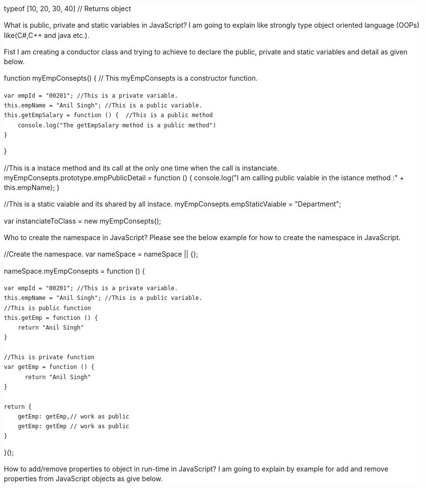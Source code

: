 typeof [10, 20, 30, 40]             // Returns object

What is public, private and static variables in JavaScript?
I am going to explain like strongly type object oriented language (OOPs) like(C#,C++ and java etc.).

Fist I am creating a conductor class and trying to achieve to declare the public, private and static variables and detail as given below.

function myEmpConsepts() { // This myEmpConsepts is a constructor  function.

    var empId = "00201"; //This is a private variable.
    this.empName = "Anil Singh"; //This is a public variable.
    this.getEmpSalary = function () {  //This is a public method
        console.log("The getEmpSalary method is a public method")
    }
}

//This is a instace method and its call at the only one time when the call is instanciate.
myEmpConsepts.prototype.empPublicDetail = function () {
    console.log("I am calling public vaiable in the istance method :" + this.empName);
}

//This is a static vaiable and its shared by all instace.
myEmpConsepts.empStaticVaiable = "Department";

var instanciateToClass = new myEmpConsepts();

Who to create the namespace in JavaScript?
Please see the below example for how to create the namespace in JavaScript.

//Create the namespace.
var nameSpace = nameSpace || {};

nameSpace.myEmpConsepts = function () {

    var empId = "00201"; //This is a private variable.
    this.empName = "Anil Singh"; //This is a public variable.
    //This is public function
    this.getEmp = function () {
        return "Anil Singh"
    }

    //This is private function
    var getEmp = function () {
          return "Anil Singh"
    }

    return {
        getEmp: getEmp,// work as public
        getEmp: getEmp // work as public
    }
}();

How to add/remove properties to object in run-time in JavaScript?
I am going to explain by example for add and remove properties from JavaScript objects as give below.
